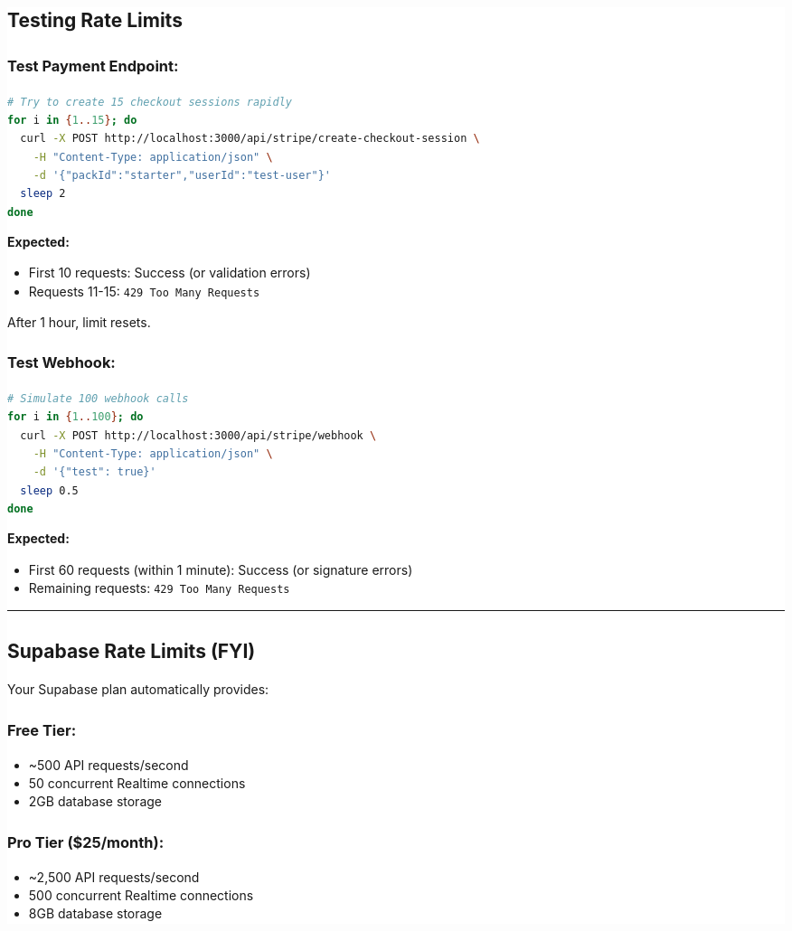 ## Testing Rate Limits

### Test Payment Endpoint:

```bash
# Try to create 15 checkout sessions rapidly
for i in {1..15}; do
  curl -X POST http://localhost:3000/api/stripe/create-checkout-session \
    -H "Content-Type: application/json" \
    -d '{"packId":"starter","userId":"test-user"}'
  sleep 2
done
```

**Expected:**

- First 10 requests: Success (or validation errors)
- Requests 11-15: `429 Too Many Requests`

After 1 hour, limit resets.

### Test Webhook:

```bash
# Simulate 100 webhook calls
for i in {1..100}; do
  curl -X POST http://localhost:3000/api/stripe/webhook \
    -H "Content-Type: application/json" \
    -d '{"test": true}'
  sleep 0.5
done
```

**Expected:**

- First 60 requests (within 1 minute): Success (or signature errors)
- Remaining requests: `429 Too Many Requests`

---

## Supabase Rate Limits (FYI)

Your Supabase plan automatically provides:

### Free Tier:

- ~500 API requests/second
- 50 concurrent Realtime connections
- 2GB database storage

### Pro Tier ($25/month):

- ~2,500 API requests/second
- 500 concurrent Realtime connections
- 8GB database storage
